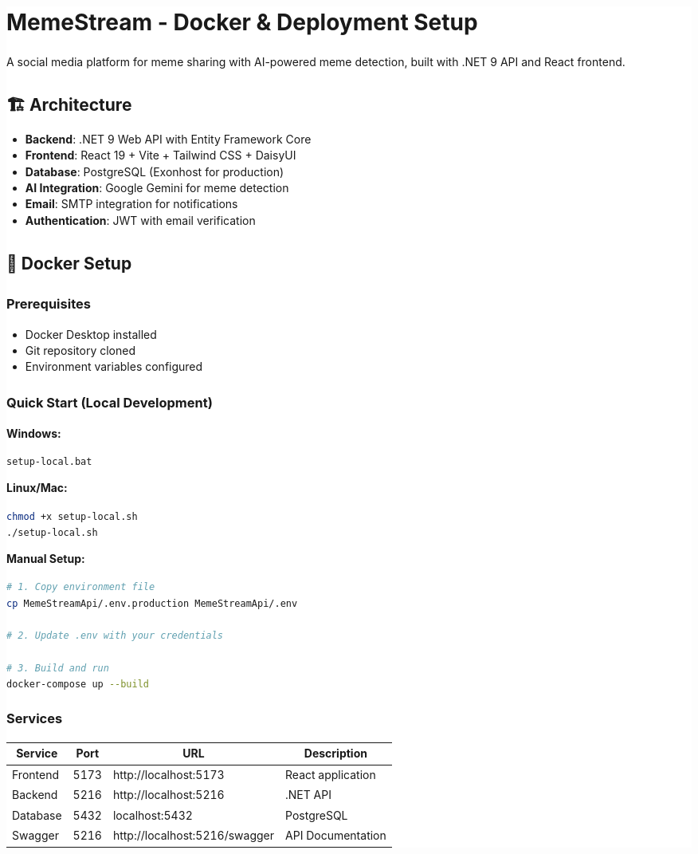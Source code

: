 # MemeStream - Docker & Deployment Setup

A social media platform for meme sharing with AI-powered meme detection, built with .NET 9 API and React frontend.

## 🏗️ Architecture

- **Backend**: .NET 9 Web API with Entity Framework Core
- **Frontend**: React 19 + Vite + Tailwind CSS + DaisyUI
- **Database**: PostgreSQL (Exonhost for production)
- **AI Integration**: Google Gemini for meme detection
- **Email**: SMTP integration for notifications
- **Authentication**: JWT with email verification

## 🐳 Docker Setup

### Prerequisites

- Docker Desktop installed
- Git repository cloned
- Environment variables configured

### Quick Start (Local Development)

**Windows:**

```cmd
setup-local.bat
```

**Linux/Mac:**

```bash
chmod +x setup-local.sh
./setup-local.sh
```

**Manual Setup:**

```bash
# 1. Copy environment file
cp MemeStreamApi/.env.production MemeStreamApi/.env

# 2. Update .env with your credentials

# 3. Build and run
docker-compose up --build
```

### Services

| Service  | Port | URL                           | Description       |
| -------- | ---- | ----------------------------- | ----------------- |
| Frontend | 5173 | http://localhost:5173         | React application |
| Backend  | 5216 | http://localhost:5216         | .NET API          |
| Database | 5432 | localhost:5432                | PostgreSQL        |
| Swagger  | 5216 | http://localhost:5216/swagger | API Documentation |
